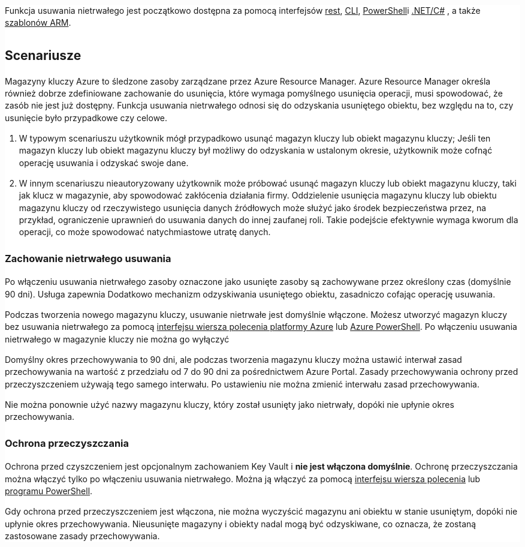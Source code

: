 Funkcja usuwania nietrwałego jest początkowo dostępna za pomocą interfejsów [rest](/rest/api/keyvault/), [CLI](soft-delete-cli.md), [PowerShell](soft-delete-powershell.md)i [.NET/C#](/dotnet/api/microsoft.azure.keyvault?view=azure-dotnet) , a także [szablonów ARM](https://docs.microsoft.com/azure/templates/microsoft.keyvault/2019-09-01/vaults).

## <a name="scenarios"></a>Scenariusze

Magazyny kluczy Azure to śledzone zasoby zarządzane przez Azure Resource Manager. Azure Resource Manager określa również dobrze zdefiniowane zachowanie do usunięcia, które wymaga pomyślnego usunięcia operacji, musi spowodować, że zasób nie jest już dostępny. Funkcja usuwania nietrwałego odnosi się do odzyskania usuniętego obiektu, bez względu na to, czy usunięcie było przypadkowe czy celowe.

1. W typowym scenariuszu użytkownik mógł przypadkowo usunąć magazyn kluczy lub obiekt magazynu kluczy; Jeśli ten magazyn kluczy lub obiekt magazynu kluczy był możliwy do odzyskania w ustalonym okresie, użytkownik może cofnąć operację usuwania i odzyskać swoje dane.

2. W innym scenariuszu nieautoryzowany użytkownik może próbować usunąć magazyn kluczy lub obiekt magazynu kluczy, taki jak klucz w magazynie, aby spowodować zakłócenia działania firmy. Oddzielenie usunięcia magazynu kluczy lub obiektu magazynu kluczy od rzeczywistego usunięcia danych źródłowych może służyć jako środek bezpieczeństwa przez, na przykład, ograniczenie uprawnień do usuwania danych do innej zaufanej roli. Takie podejście efektywnie wymaga kworum dla operacji, co może spowodować natychmiastowe utratę danych.

### <a name="soft-delete-behavior"></a>Zachowanie nietrwałego usuwania

Po włączeniu usuwania nietrwałego zasoby oznaczone jako usunięte zasoby są zachowywane przez określony czas (domyślnie 90 dni). Usługa zapewnia Dodatkowo mechanizm odzyskiwania usuniętego obiektu, zasadniczo cofając operację usuwania.

Podczas tworzenia nowego magazynu kluczy, usuwanie nietrwałe jest domyślnie włączone. Możesz utworzyć magazyn kluczy bez usuwania nietrwałego za pomocą [interfejsu wiersza polecenia platformy Azure](soft-delete-cli.md) lub [Azure PowerShell](soft-delete-powershell.md). Po włączeniu usuwania nietrwałego w magazynie kluczy nie można go wyłączyć

Domyślny okres przechowywania to 90 dni, ale podczas tworzenia magazynu kluczy można ustawić interwał zasad przechowywania na wartość z przedziału od 7 do 90 dni za pośrednictwem Azure Portal. Zasady przechowywania ochrony przed przeczyszczeniem używają tego samego interwału. Po ustawieniu nie można zmienić interwału zasad przechowywania.

Nie można ponownie użyć nazwy magazynu kluczy, który został usunięty jako nietrwały, dopóki nie upłynie okres przechowywania.

### <a name="purge-protection"></a>Ochrona przeczyszczania 

Ochrona przed czyszczeniem jest opcjonalnym zachowaniem Key Vault i **nie jest włączona domyślnie**. Ochronę przeczyszczania można włączyć tylko po włączeniu usuwania nietrwałego.  Można ją włączyć za pomocą [interfejsu wiersza polecenia](soft-delete-cli.md#enabling-purge-protection) lub [programu PowerShell](soft-delete-powershell.md#enabling-purge-protection).

Gdy ochrona przed przeczyszczeniem jest włączona, nie można wyczyścić magazynu ani obiektu w stanie usuniętym, dopóki nie upłynie okres przechowywania. Nieusunięte magazyny i obiekty nadal mogą być odzyskiwane, co oznacza, że zostaną zastosowane zasady przechowywania. 

